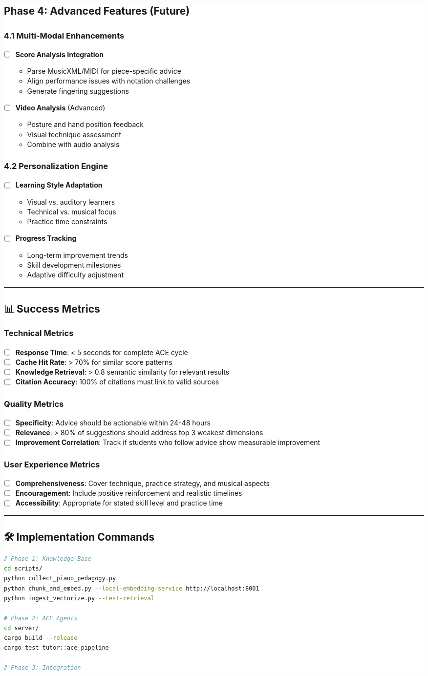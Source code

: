 
## Phase 4: Advanced Features (Future)

### 4.1 Multi-Modal Enhancements
- [ ] **Score Analysis Integration**
  - Parse MusicXML/MIDI for piece-specific advice
  - Align performance issues with notation challenges
  - Generate fingering suggestions

- [ ] **Video Analysis** (Advanced)
  - Posture and hand position feedback
  - Visual technique assessment
  - Combine with audio analysis

### 4.2 Personalization Engine
- [ ] **Learning Style Adaptation**
  - Visual vs. auditory learners
  - Technical vs. musical focus
  - Practice time constraints

- [ ] **Progress Tracking**
  - Long-term improvement trends
  - Skill development milestones
  - Adaptive difficulty adjustment

---

## 📊 Success Metrics

### Technical Metrics
- [ ] **Response Time**: < 5 seconds for complete ACE cycle
- [ ] **Cache Hit Rate**: > 70% for similar score patterns
- [ ] **Knowledge Retrieval**: > 0.8 semantic similarity for relevant results
- [ ] **Citation Accuracy**: 100% of citations must link to valid sources

### Quality Metrics  
- [ ] **Specificity**: Advice should be actionable within 24-48 hours
- [ ] **Relevance**: > 80% of suggestions should address top 3 weakest dimensions
- [ ] **Improvement Correlation**: Track if students who follow advice show measurable improvement

### User Experience Metrics
- [ ] **Comprehensiveness**: Cover technique, practice strategy, and musical aspects
- [ ] **Encouragement**: Include positive reinforcement and realistic timelines
- [ ] **Accessibility**: Appropriate for stated skill level and practice time

---

## 🛠️ Implementation Commands

```bash
# Phase 1: Knowledge Base
cd scripts/
python collect_piano_pedagogy.py
python chunk_and_embed.py --local-embedding-service http://localhost:8001
python ingest_vectorize.py --test-retrieval

# Phase 2: ACE Agents  
cd server/
cargo build --release
cargo test tutor::ace_pipeline

# Phase 3: Integration
```